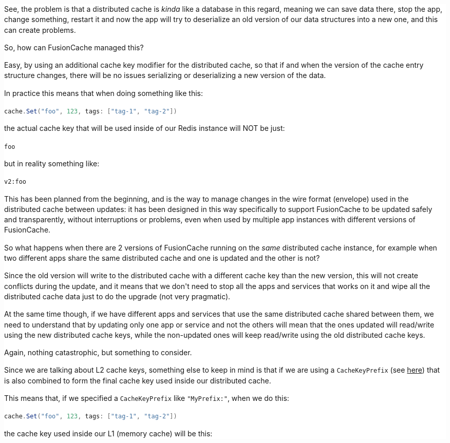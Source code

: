 See, the problem is that a distributed cache is _kinda_ like a database in this regard, meaning we can save data there, stop the app, change something, restart it and now the app will try to deserialize an old version of our data structures into a new one, and this can create problems.

So, how can FusionCache managed this?

Easy, by using an additional cache key modifier for the distributed cache, so that if and when the version of the cache entry structure changes, there will be no issues serializing or deserializing a new version of the data.

In practice this means that when doing something like this:

```c#
cache.Set("foo", 123, tags: ["tag-1", "tag-2"])
```

the actual cache key that will be used inside of our Redis instance will NOT be just:

```text
foo
```

but in reality something like:

```text
v2:foo
```

This has been planned from the beginning, and is the way to manage changes in the wire format (envelope) used in the distributed cache between updates: it has been designed in this way specifically to support FusionCache to be updated safely and transparently, without interruptions or problems, even when used by multiple app instances with different versions of FusionCache.

So what happens when there are 2 versions of FusionCache running on the _same_ distributed cache instance, for example when two different apps share the same distributed cache and one is updated and the other is not?

Since the old version will write to the distributed cache with a different cache key than the new version, this will not create conflicts during the update, and it means that we don't need to stop all the apps and services that works on it and wipe all the distributed cache data just to do the upgrade (not very pragmatic).

At the same time though, if we have different apps and services that use the same distributed cache shared between them, we need to understand that by updating only one app or service and not the others will mean that the ones updated will read/write using the new distributed cache keys, while the non-updated ones will keep read/write using the old distributed cache keys.

Again, nothing catastrophic, but something to consider.

Since we are talking about L2 cache keys, something else to keep in mind is that if we are using a `CacheKeyPrefix` (see [here](NamedCaches.md#-cache-key-prefix)) that is also combined to form the final cache key used inside our distributed cache.

This means that, if we specified a `CacheKeyPrefix` like `"MyPrefix:"`, when we do this:

```c#
cache.Set("foo", 123, tags: ["tag-1", "tag-2"])
```

the cache key used inside our L1 (memory cache) will be this:
